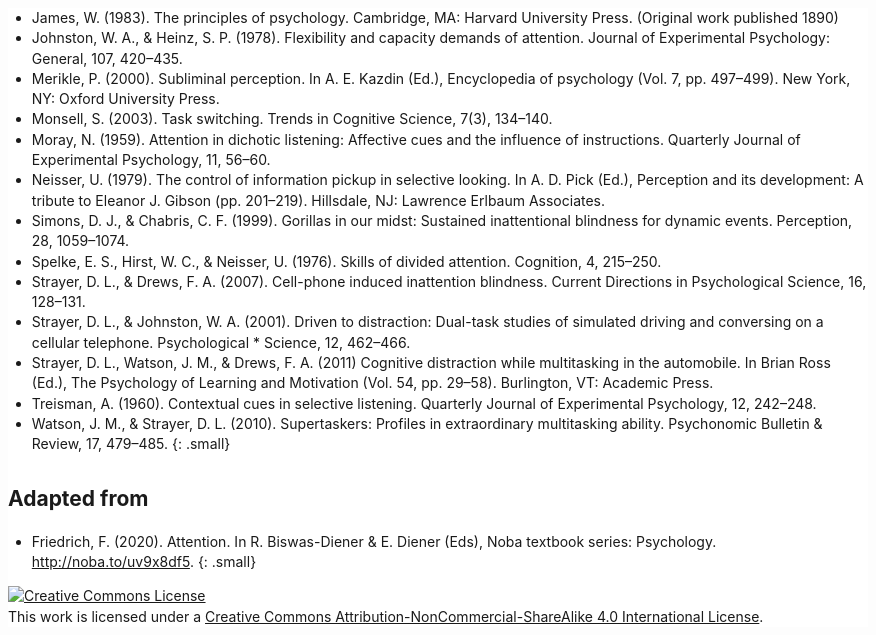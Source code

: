 * James, W. (1983). The principles of psychology. Cambridge, MA: Harvard University Press. (Original work published 1890)
* Johnston, W. A., & Heinz, S. P. (1978). Flexibility and capacity demands of attention. Journal of Experimental Psychology: General, 107, 420–435.
* Merikle, P. (2000). Subliminal perception. In A. E. Kazdin (Ed.), Encyclopedia of psychology (Vol. 7, pp. 497–499). New York, NY: Oxford University Press.
* Monsell, S. (2003). Task switching. Trends in Cognitive Science, 7(3), 134–140.
* Moray, N. (1959). Attention in dichotic listening: Affective cues and the influence of instructions. Quarterly Journal of Experimental Psychology, 11, 56–60.
* Neisser, U. (1979). The control of information pickup in selective looking. In A. D. Pick (Ed.), Perception and its development: A tribute to Eleanor J. Gibson (pp. 201–219). Hillsdale, NJ: Lawrence Erlbaum Associates.
* Simons, D. J., & Chabris, C. F. (1999). Gorillas in our midst: Sustained inattentional blindness for dynamic events. Perception, 28, 1059–1074.
* Spelke, E. S., Hirst, W. C., & Neisser, U. (1976). Skills of divided attention. Cognition, 4, 215–250.
* Strayer, D. L., & Drews, F. A. (2007). Cell-phone induced inattention blindness. Current Directions in Psychological Science, 16, 128–131.
* Strayer, D. L., & Johnston, W. A. (2001). Driven to distraction: Dual-task studies of simulated driving and conversing on a cellular telephone. Psychological * Science, 12, 462–466.
* Strayer, D. L., Watson, J. M., & Drews, F. A. (2011) Cognitive distraction while multitasking in the automobile. In Brian Ross (Ed.), The Psychology of Learning and Motivation (Vol. 54, pp. 29–58). Burlington, VT: Academic Press.
* Treisman, A. (1960). Contextual cues in selective listening. Quarterly Journal of Experimental Psychology, 12, 242–248.
* Watson, J. M., & Strayer, D. L. (2010). Supertaskers: Profiles in extraordinary multitasking ability. Psychonomic Bulletin & Review, 17, 479–485.
{: .small}

## Adapted from 
* Friedrich, F. (2020). Attention. In R. Biswas-Diener & E. Diener (Eds), Noba textbook series: Psychology. http://noba.to/uv9x8df5. 
{: .small}

<a rel="license" href="http://creativecommons.org/licenses/by-nc-sa/4.0/"><img alt="Creative Commons License" style="border-width:0" src="https://i.creativecommons.org/l/by-nc-sa/4.0/88x31.png" /></a><br />This work is licensed under a <a rel="license" href="http://creativecommons.org/licenses/by-nc-sa/4.0/">Creative Commons Attribution-NonCommercial-ShareAlike 4.0 International License</a>.
